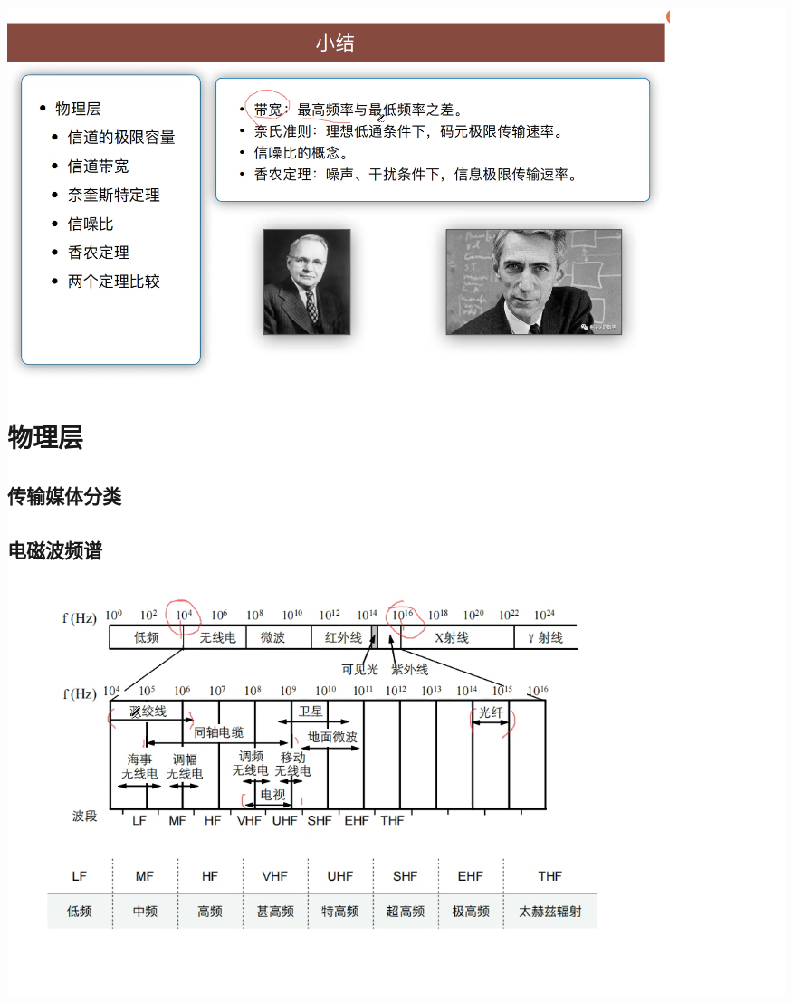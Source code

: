 ![image-20220311095238311](image-20220311095238311.png)

# 物理层

## 传输媒体分类

## 电磁波频谱

![image-20220315084934180](image-20220315084934180.png)
